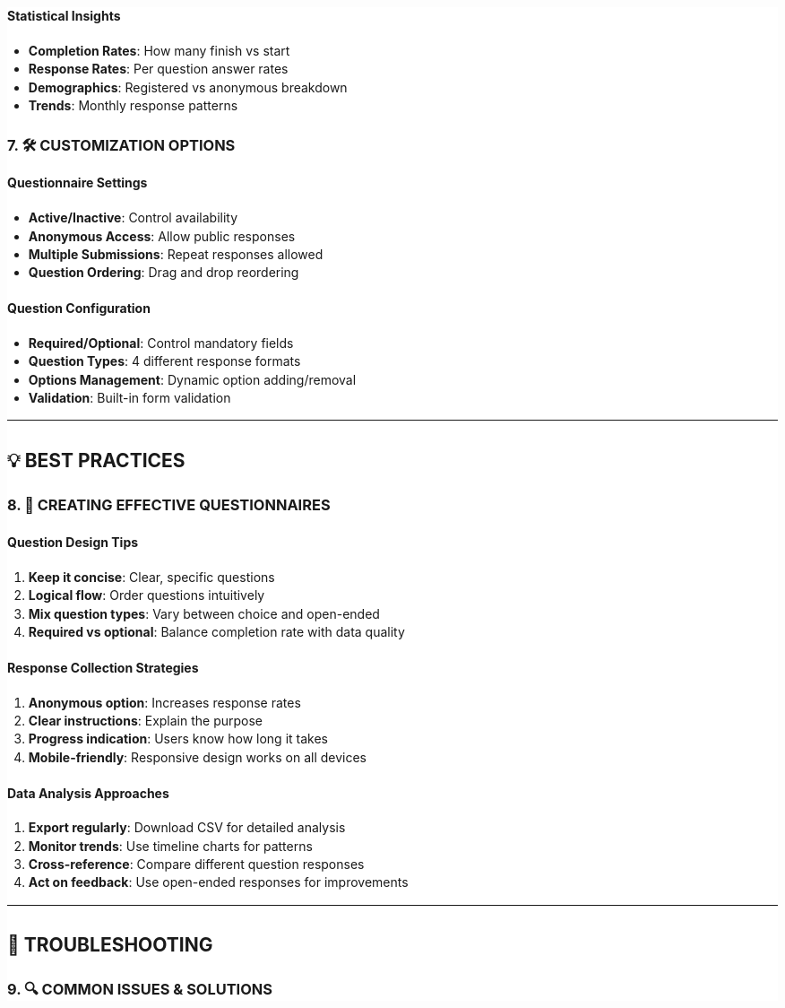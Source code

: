 #### **Statistical Insights**
- **Completion Rates**: How many finish vs start
- **Response Rates**: Per question answer rates
- **Demographics**: Registered vs anonymous breakdown
- **Trends**: Monthly response patterns

### **7. 🛠️ CUSTOMIZATION OPTIONS**

#### **Questionnaire Settings**
- **Active/Inactive**: Control availability
- **Anonymous Access**: Allow public responses
- **Multiple Submissions**: Repeat responses allowed
- **Question Ordering**: Drag and drop reordering

#### **Question Configuration**
- **Required/Optional**: Control mandatory fields
- **Question Types**: 4 different response formats
- **Options Management**: Dynamic option adding/removal
- **Validation**: Built-in form validation

---

## **💡 BEST PRACTICES**

### **8. 📝 CREATING EFFECTIVE QUESTIONNAIRES**

#### **Question Design Tips**
1. **Keep it concise**: Clear, specific questions
2. **Logical flow**: Order questions intuitively
3. **Mix question types**: Vary between choice and open-ended
4. **Required vs optional**: Balance completion rate with data quality

#### **Response Collection Strategies**
1. **Anonymous option**: Increases response rates
2. **Clear instructions**: Explain the purpose
3. **Progress indication**: Users know how long it takes
4. **Mobile-friendly**: Responsive design works on all devices

#### **Data Analysis Approaches**
1. **Export regularly**: Download CSV for detailed analysis
2. **Monitor trends**: Use timeline charts for patterns
3. **Cross-reference**: Compare different question responses
4. **Act on feedback**: Use open-ended responses for improvements

---

## **🚨 TROUBLESHOOTING**

### **9. 🔍 COMMON ISSUES & SOLUTIONS**
